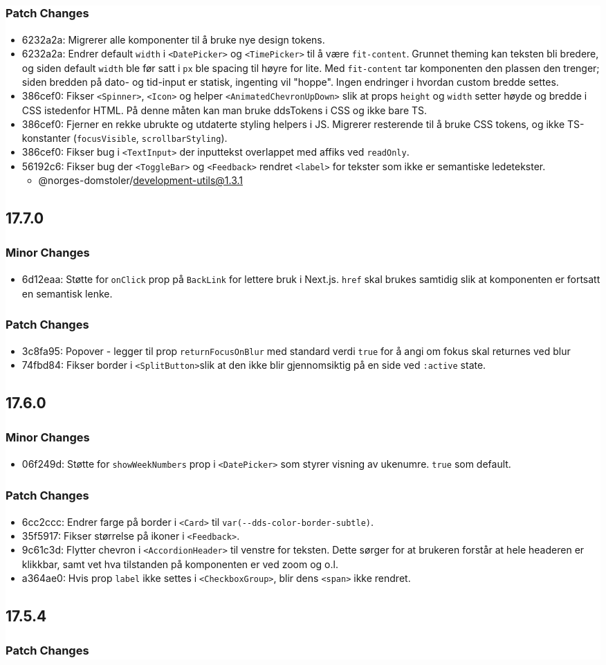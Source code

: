 ### Patch Changes

- 6232a2a: Migrerer alle komponenter til å bruke nye design tokens.
- 6232a2a: Endrer default `width` i `<DatePicker>` og `<TimePicker>` til å være `fit-content`. Grunnet theming kan teksten bli bredere, og siden default `width` ble før satt i `px` ble spacing til høyre for lite. Med `fit-content` tar komponenten den plassen den trenger; siden bredden på dato- og tid-input er statisk, ingenting vil "hoppe". Ingen endringer i hvordan custom bredde settes.
- 386cef0: Fikser `<Spinner>`, `<Icon>` og helper `<AnimatedChevronUpDown>` slik at props `height` og `width` setter høyde og bredde i CSS istedenfor HTML. På denne måten kan man bruke ddsTokens i CSS og ikke bare TS.
- 386cef0: Fjerner en rekke ubrukte og utdaterte styling helpers i JS. Migrerer resterende til å bruke CSS tokens, og ikke TS-konstanter (`focusVisible`, `scrollbarStyling`).
- 386cef0: Fikser bug i `<TextInput>` der inputtekst overlappet med affiks ved `readOnly`.
- 56192c6: Fikser bug der `<ToggleBar>` og `<Feedback>` rendret `<label>` for tekster som ikke er semantiske ledetekster.
  - @norges-domstoler/development-utils@1.3.1

## 17.7.0

### Minor Changes

- 6d12eaa: Støtte for `onClick` prop på `BackLink` for lettere bruk i Next.js. `href` skal brukes samtidig slik at komponenten er fortsatt en semantisk lenke.

### Patch Changes

- 3c8fa95: Popover - legger til prop `returnFocusOnBlur` med standard verdi `true` for å angi om fokus skal returnes ved blur
- 74fbd84: Fikser border i `<SplitButton>`slik at den ikke blir gjennomsiktig på en side ved `:active` state.

## 17.6.0

### Minor Changes

- 06f249d: Støtte for `showWeekNumbers` prop i `<DatePicker>` som styrer visning av ukenumre. `true` som default.

### Patch Changes

- 6cc2ccc: Endrer farge på border i `<Card>` til `var(--dds-color-border-subtle)`.
- 35f5917: Fikser størrelse på ikoner i `<Feedback>`.
- 9c61c3d: Flytter chevron i `<AccordionHeader>` til venstre for teksten. Dette sørger for at brukeren forstår at hele headeren er klikkbar, samt vet hva tilstanden på komponenten er ved zoom og o.l.
- a364ae0: Hvis prop `label` ikke settes i `<CheckboxGroup>`, blir dens `<span>` ikke rendret.

## 17.5.4

### Patch Changes
